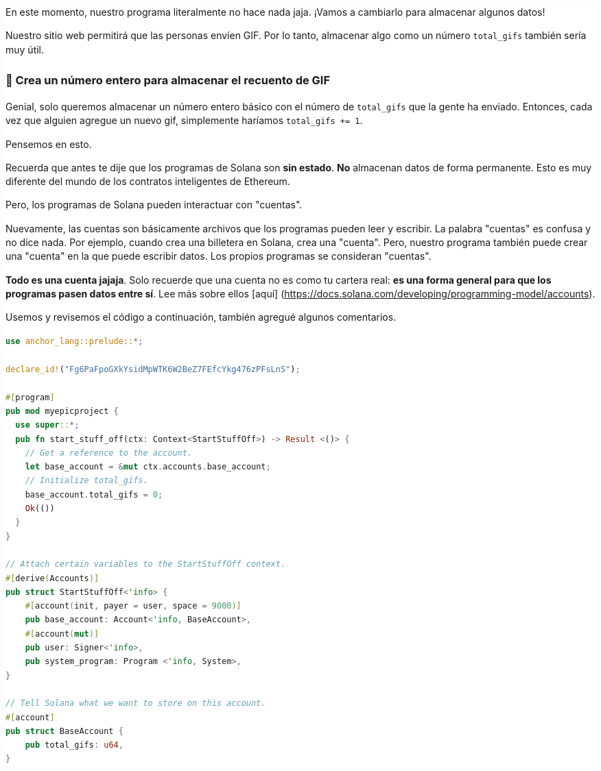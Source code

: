 En este momento, nuestro programa literalmente no hace nada jaja. ¡Vamos a cambiarlo para almacenar algunos datos!

Nuestro sitio web permitirá que las personas envíen GIF. Por lo tanto, almacenar algo como un número `total_gifs` también sería muy útil.

### 🥞 Crea un número entero para almacenar el recuento de GIF

Genial, solo queremos almacenar un número entero básico con el número de `total_gifs` que la gente ha enviado. Entonces, cada vez que alguien agregue un nuevo gif, simplemente haríamos `total_gifs += 1`.

Pensemos en esto.

Recuerda que antes te dije que los programas de Solana son **sin estado**. **No** almacenan datos de forma permanente. Esto es muy diferente del mundo de los contratos inteligentes de Ethereum.

Pero, los programas de Solana pueden interactuar con "cuentas".

Nuevamente, las cuentas son básicamente archivos que los programas pueden leer y escribir. La palabra "cuentas" es confusa y no dice nada. Por ejemplo, cuando crea una billetera en Solana, crea una "cuenta". Pero, nuestro programa también puede crear una "cuenta" en la que puede escribir datos. Los propios programas se consideran "cuentas".

**Todo es una cuenta jajaja**. Solo recuerde que una cuenta no es como tu cartera real: **es una forma general para que los programas pasen datos entre sí**. Lee más sobre ellos [aquí] (https://docs.solana.com/developing/programming-model/accounts).

Usemos y revisemos el código a continuación, también agregué algunos comentarios.

```rust
use anchor_lang::prelude::*;

declare_id!("Fg6PaFpoGXkYsidMpWTK6W2BeZ7FEfcYkg476zPFsLnS");

#[program]
pub mod myepicproject {
  use super::*;
  pub fn start_stuff_off(ctx: Context<StartStuffOff>) -> Result <()> {
    // Get a reference to the account.
    let base_account = &mut ctx.accounts.base_account;
    // Initialize total_gifs.
    base_account.total_gifs = 0;
    Ok(())
  }
}

// Attach certain variables to the StartStuffOff context.
#[derive(Accounts)]
pub struct StartStuffOff<'info> {
    #[account(init, payer = user, space = 9000)]
    pub base_account: Account<'info, BaseAccount>,
    #[account(mut)]
    pub user: Signer<'info>,
    pub system_program: Program <'info, System>,
}

// Tell Solana what we want to store on this account.
#[account]
pub struct BaseAccount {
    pub total_gifs: u64,
}
```
